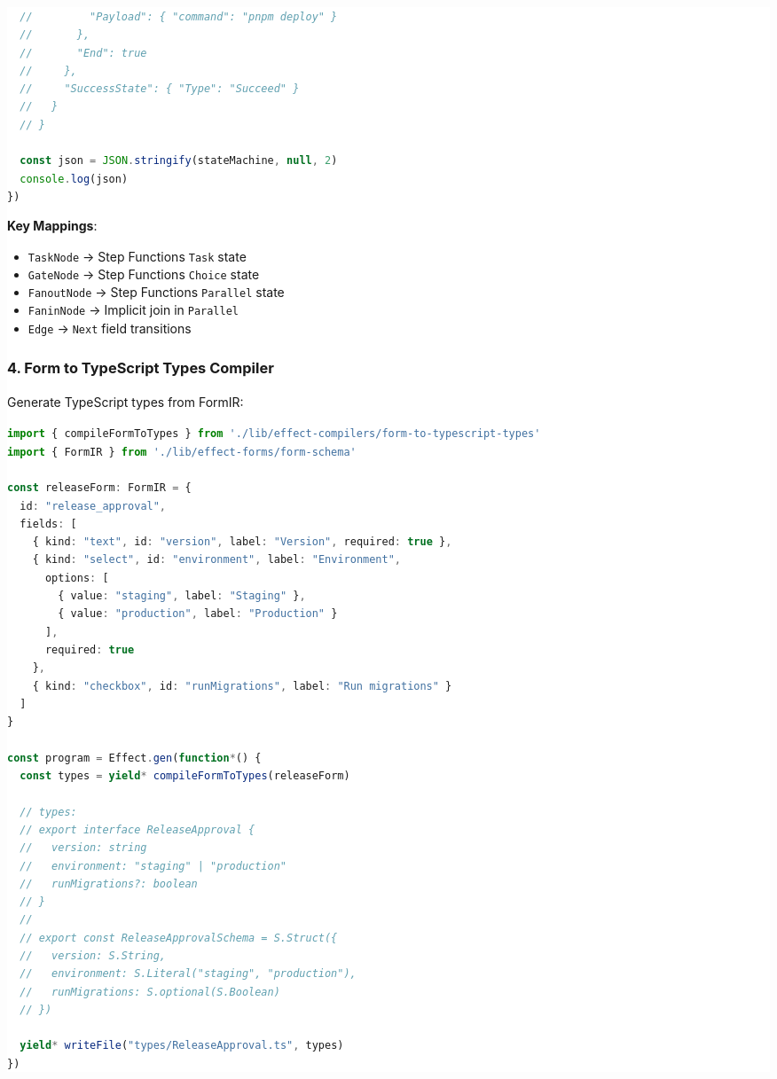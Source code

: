 ```typescript
  //         "Payload": { "command": "pnpm deploy" }
  //       },
  //       "End": true
  //     },
  //     "SuccessState": { "Type": "Succeed" }
  //   }
  // }

  const json = JSON.stringify(stateMachine, null, 2)
  console.log(json)
})
```

**Key Mappings**:
- `TaskNode` → Step Functions `Task` state
- `GateNode` → Step Functions `Choice` state
- `FanoutNode` → Step Functions `Parallel` state
- `FaninNode` → Implicit join in `Parallel`
- `Edge` → `Next` field transitions

### 4. Form to TypeScript Types Compiler

Generate TypeScript types from FormIR:

```typescript
import { compileFormToTypes } from './lib/effect-compilers/form-to-typescript-types'
import { FormIR } from './lib/effect-forms/form-schema'

const releaseForm: FormIR = {
  id: "release_approval",
  fields: [
    { kind: "text", id: "version", label: "Version", required: true },
    { kind: "select", id: "environment", label: "Environment",
      options: [
        { value: "staging", label: "Staging" },
        { value: "production", label: "Production" }
      ],
      required: true
    },
    { kind: "checkbox", id: "runMigrations", label: "Run migrations" }
  ]
}

const program = Effect.gen(function*() {
  const types = yield* compileFormToTypes(releaseForm)

  // types:
  // export interface ReleaseApproval {
  //   version: string
  //   environment: "staging" | "production"
  //   runMigrations?: boolean
  // }
  //
  // export const ReleaseApprovalSchema = S.Struct({
  //   version: S.String,
  //   environment: S.Literal("staging", "production"),
  //   runMigrations: S.optional(S.Boolean)
  // })

  yield* writeFile("types/ReleaseApproval.ts", types)
})
```
